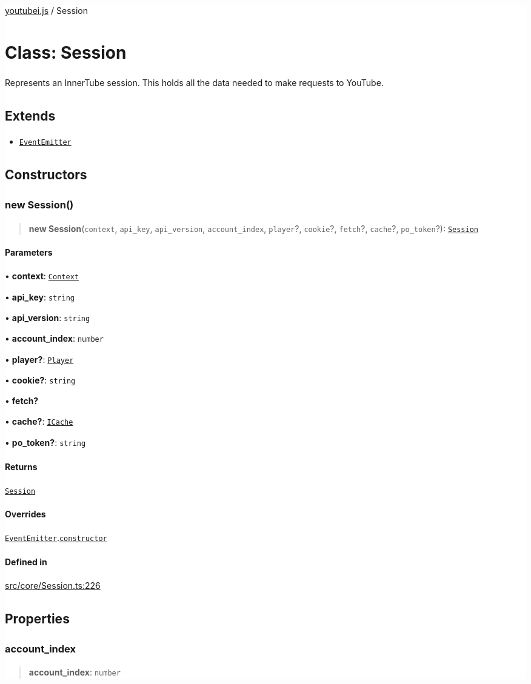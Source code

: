 [youtubei.js](../README.md) / Session

# Class: Session

Represents an InnerTube session. This holds all the data needed to make requests to YouTube.

## Extends

- [`EventEmitter`](EventEmitter.md)

## Constructors

### new Session()

> **new Session**(`context`, `api_key`, `api_version`, `account_index`, `player`?, `cookie`?, `fetch`?, `cache`?, `po_token`?): [`Session`](Session.md)

#### Parameters

• **context**: [`Context`](../type-aliases/Context.md)

• **api\_key**: `string`

• **api\_version**: `string`

• **account\_index**: `number`

• **player?**: [`Player`](Player.md)

• **cookie?**: `string`

• **fetch?**

• **cache?**: [`ICache`](../namespaces/Types/interfaces/ICache.md)

• **po\_token?**: `string`

#### Returns

[`Session`](Session.md)

#### Overrides

[`EventEmitter`](EventEmitter.md).[`constructor`](EventEmitter.md#constructors)

#### Defined in

[src/core/Session.ts:226](https://github.com/LuanRT/YouTube.js/blob/eb21af33db708f0355f4fb15881f5d4fabc7b06c/src/core/Session.ts#L226)

## Properties

### account\_index

> **account\_index**: `number`
